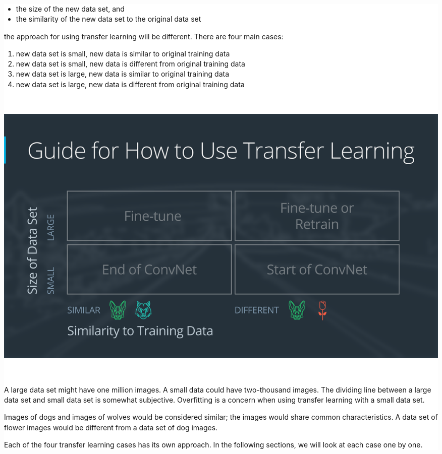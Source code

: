 - the size of the new data set, and
- the similarity of the new data set to the original data set

the approach for using transfer learning will be different. There are four main cases:

1. new data set is small, new data is similar to original training data
2. new data set is small, new data is different from original training data
3. new data set is large, new data is similar to original training data
4. new data set is large, new data is different from original training data

<br>

![title](images/1.png)

<br>

A large data set might have one million images. A small data could have two-thousand images. The dividing line between a
large data set and small data set is somewhat subjective. Overfitting is a concern when using transfer learning with a
small data set.

Images of dogs and images of wolves would be considered similar; the images would share common characteristics. A data
set of flower images would be different from a data set of dog images.

Each of the four transfer learning cases has its own approach. In the following sections, we will look at each case one
by one.
